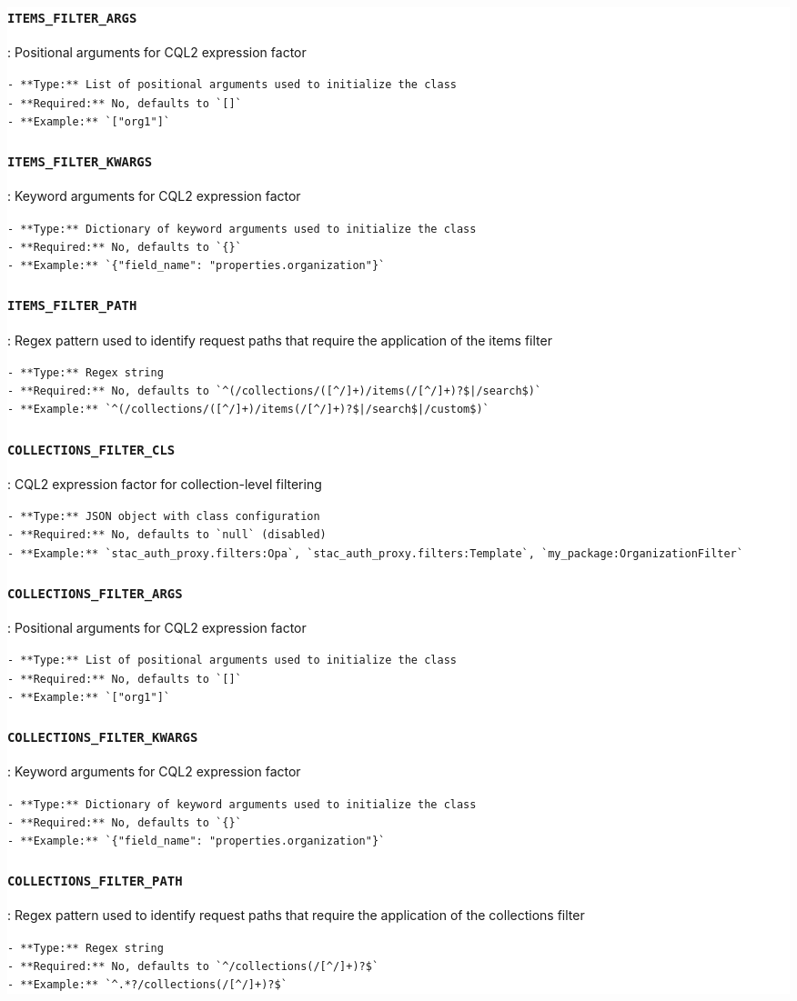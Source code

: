 ### `ITEMS_FILTER_ARGS`

: Positional arguments for CQL2 expression factor

    - **Type:** List of positional arguments used to initialize the class
    - **Required:** No, defaults to `[]`
    - **Example:** `["org1"]`

### `ITEMS_FILTER_KWARGS`

: Keyword arguments for CQL2 expression factor

    - **Type:** Dictionary of keyword arguments used to initialize the class
    - **Required:** No, defaults to `{}`
    - **Example:** `{"field_name": "properties.organization"}`

### `ITEMS_FILTER_PATH`

: Regex pattern used to identify request paths that require the application of the items filter

    - **Type:** Regex string
    - **Required:** No, defaults to `^(/collections/([^/]+)/items(/[^/]+)?$|/search$)`
    - **Example:** `^(/collections/([^/]+)/items(/[^/]+)?$|/search$|/custom$)`

### `COLLECTIONS_FILTER_CLS`

: CQL2 expression factor for collection-level filtering

    - **Type:** JSON object with class configuration
    - **Required:** No, defaults to `null` (disabled)
    - **Example:** `stac_auth_proxy.filters:Opa`, `stac_auth_proxy.filters:Template`, `my_package:OrganizationFilter`

### `COLLECTIONS_FILTER_ARGS`

: Positional arguments for CQL2 expression factor

    - **Type:** List of positional arguments used to initialize the class
    - **Required:** No, defaults to `[]`
    - **Example:** `["org1"]`

### `COLLECTIONS_FILTER_KWARGS`

: Keyword arguments for CQL2 expression factor

    - **Type:** Dictionary of keyword arguments used to initialize the class
    - **Required:** No, defaults to `{}`
    - **Example:** `{"field_name": "properties.organization"}`

### `COLLECTIONS_FILTER_PATH`

: Regex pattern used to identify request paths that require the application of the collections filter

    - **Type:** Regex string
    - **Required:** No, defaults to `^/collections(/[^/]+)?$`
    - **Example:** `^.*?/collections(/[^/]+)?$`

